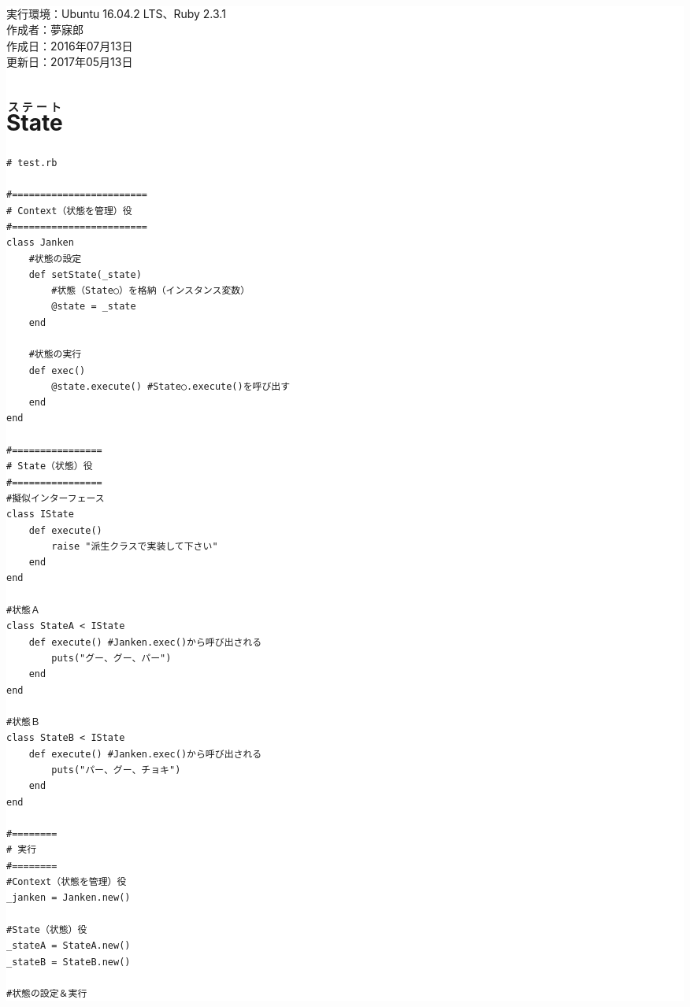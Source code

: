 実行環境：Ubuntu 16.04.2 LTS、Ruby 2.3.1  
作成者：夢寐郎  
作成日：2016年07月13日  
更新日：2017年05月13日


<a name="State"></a>
# <b><ruby>State<rt>ステート</rt></ruby></b>

```
# test.rb

#========================
# Context（状態を管理）役
#========================
class Janken
    #状態の設定   
    def setState(_state)
        #状態（State○）を格納（インスタンス変数）
        @state = _state
    end

    #状態の実行
    def exec()
        @state.execute() #State○.execute()を呼び出す
    end
end

#================
# State（状態）役
#================
#擬似インターフェース
class IState
    def execute()
        raise "派生クラスで実装して下さい"
    end
end

#状態Ａ
class StateA < IState
    def execute() #Janken.exec()から呼び出される
        puts("グー、グー、パー")
    end
end

#状態Ｂ
class StateB < IState
    def execute() #Janken.exec()から呼び出される
        puts("パー、グー、チョキ")
    end
end

#========
# 実行
#========
#Context（状態を管理）役
_janken = Janken.new()

#State（状態）役
_stateA = StateA.new()
_stateB = StateB.new()

#状態の設定＆実行
```